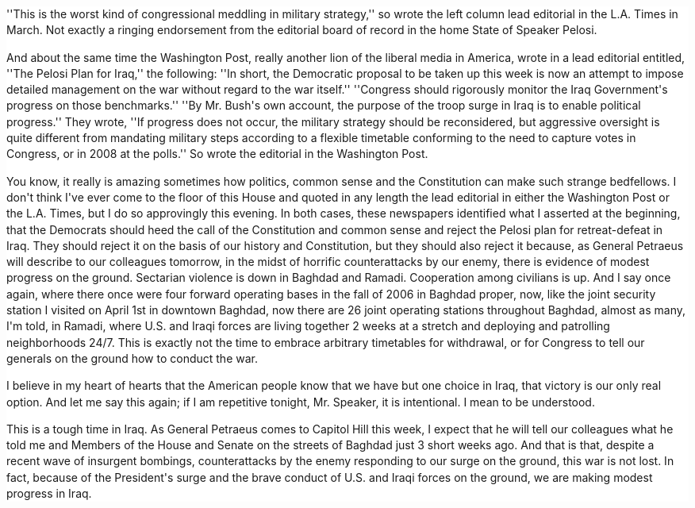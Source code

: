 ''This is the worst kind of congressional meddling in military 
strategy,'' so wrote the left column lead editorial in the L.A. Times 
in March. Not exactly a ringing endorsement from the editorial board of 
record in the home State of Speaker Pelosi.

And about the same time the Washington Post, really another lion of 
the liberal media in America, wrote in a lead editorial entitled, ''The 
Pelosi Plan for Iraq,'' the following: ''In short, the Democratic 
proposal to be taken up this week is now an attempt to impose detailed 
management on the war without regard to the war itself.'' ''Congress 
should rigorously monitor the Iraq Government's progress on those 
benchmarks.'' ''By Mr. Bush's own account, the purpose of the troop 
surge in Iraq is to enable political progress.'' They wrote, ''If 
progress does not occur, the military strategy should be reconsidered, 
but aggressive oversight is quite different from mandating military 
steps according to a flexible timetable conforming to the need to 
capture votes in Congress, or in 2008 at the polls.'' So wrote the 
editorial in the Washington Post.

You know, it really is amazing sometimes how politics, common sense 
and the Constitution can make such strange bedfellows. I don't think 
I've ever come to the floor of this House and quoted in any length the 
lead editorial in either the Washington Post or the L.A. Times, but I 
do so approvingly this evening. In both cases, these newspapers 
identified what I asserted at the beginning, that the Democrats should 
heed the call of the Constitution and common sense and reject the 
Pelosi plan for retreat-defeat in Iraq. They should reject it on the 
basis of our history and Constitution, but they should also reject it 
because, as General Petraeus will describe to our colleagues tomorrow, 
in the midst of horrific counterattacks by our enemy, there is evidence 
of modest progress on the ground. Sectarian violence is down in Baghdad 
and Ramadi. Cooperation among civilians is up. And I say once again, 
where there once were four forward operating bases in the fall of 2006 
in Baghdad proper, now, like the joint security station I visited on 
April 1st in downtown Baghdad, now there are 26 joint operating 
stations throughout Baghdad, almost as many, I'm told, in Ramadi, where 
U.S. and Iraqi forces are living together 2 weeks at a stretch and 
deploying and patrolling neighborhoods 24/7. This is exactly not the 
time to embrace arbitrary timetables for withdrawal, or for Congress to 
tell our generals on the ground how to conduct the war.

I believe in my heart of hearts that the American people know that we 
have but one choice in Iraq, that victory is our only real option. And 
let me say this again; if I am repetitive tonight, Mr. Speaker, it is 
intentional. I mean to be understood.

This is a tough time in Iraq. As General Petraeus comes to Capitol 
Hill this week, I expect that he will tell our colleagues what he told 
me and Members of the House and Senate on the streets of Baghdad just 3 
short weeks ago. And that is that, despite a recent wave of insurgent 
bombings, counterattacks by the enemy responding to our surge on the 
ground, this war is not lost. In fact, because of the President's surge 
and the brave conduct of U.S. and Iraqi forces on the ground, we are 
making modest progress in Iraq.
